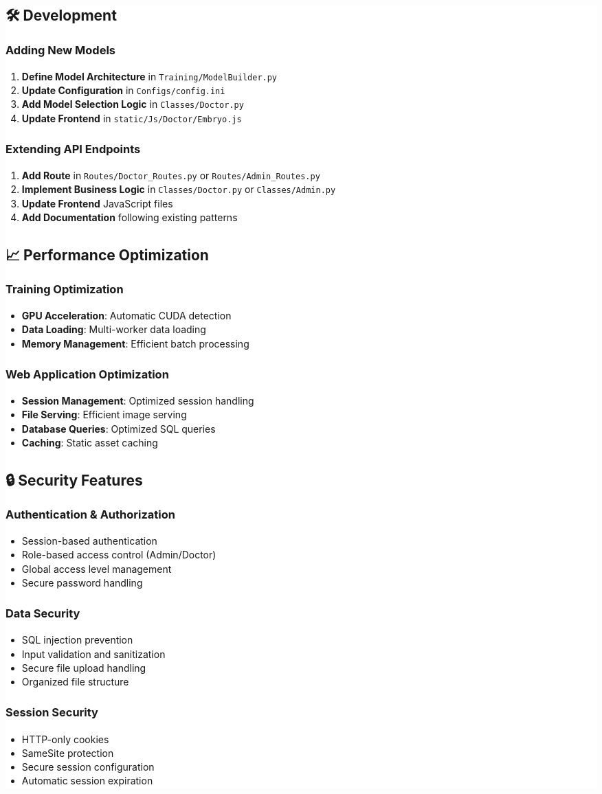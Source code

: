 ## 🛠️ Development

### Adding New Models

1. **Define Model Architecture** in `Training/ModelBuilder.py`
2. **Update Configuration** in `Configs/config.ini`
3. **Add Model Selection Logic** in `Classes/Doctor.py`
4. **Update Frontend** in `static/Js/Doctor/Embryo.js`

### Extending API Endpoints

1. **Add Route** in `Routes/Doctor_Routes.py` or `Routes/Admin_Routes.py`
2. **Implement Business Logic** in `Classes/Doctor.py` or `Classes/Admin.py`
3. **Update Frontend** JavaScript files
4. **Add Documentation** following existing patterns

## 📈 Performance Optimization

### Training Optimization

- **GPU Acceleration**: Automatic CUDA detection
- **Data Loading**: Multi-worker data loading
- **Memory Management**: Efficient batch processing

### Web Application Optimization

- **Session Management**: Optimized session handling
- **File Serving**: Efficient image serving
- **Database Queries**: Optimized SQL queries
- **Caching**: Static asset caching

## 🔒 Security Features

### Authentication & Authorization

- Session-based authentication
- Role-based access control (Admin/Doctor)
- Global access level management
- Secure password handling

### Data Security

- SQL injection prevention
- Input validation and sanitization
- Secure file upload handling
- Organized file structure

### Session Security

- HTTP-only cookies
- SameSite protection
- Secure session configuration
- Automatic session expiration
